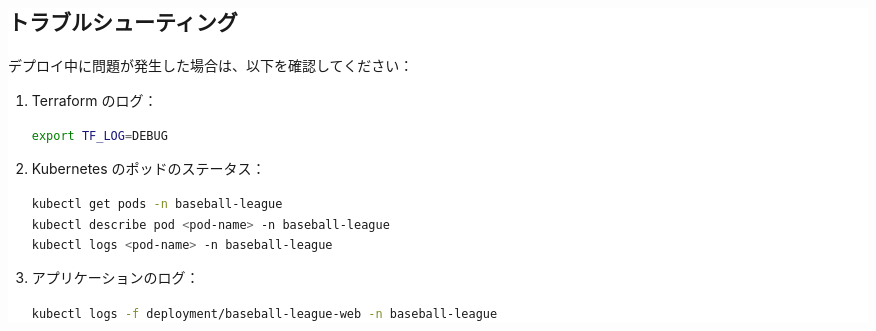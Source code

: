 ## トラブルシューティング

デプロイ中に問題が発生した場合は、以下を確認してください：

1. Terraform のログ：
   ```bash
   export TF_LOG=DEBUG
   ```

2. Kubernetes のポッドのステータス：
   ```bash
   kubectl get pods -n baseball-league
   kubectl describe pod <pod-name> -n baseball-league
   kubectl logs <pod-name> -n baseball-league
   ```

3. アプリケーションのログ：
   ```bash
   kubectl logs -f deployment/baseball-league-web -n baseball-league
   ```
